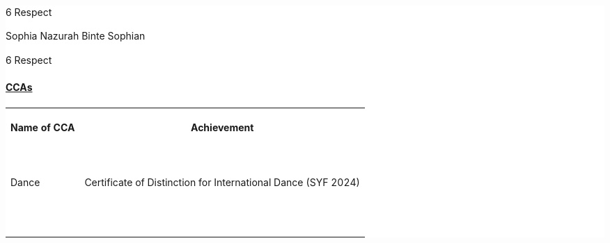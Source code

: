 <td rowspan="1" colspan="1">
<p>6 Respect</p>
</td>
</tr>
<tr>
<td rowspan="1" colspan="1">
<p>Sophia Nazurah Binte Sophian</p>
</td>
<td rowspan="1" colspan="1">
<p>6 Respect</p>
</td>
</tr>
</tbody>
</table>
<h4><strong><u>CCAs</u></strong></h4>
<table style="minWidth: 50px">
<colgroup>
<col>
<col>
</colgroup>
<tbody>
<tr>
<th rowspan="1" colspan="1">
<p>Name of CCA</p>
</th>
<th rowspan="1" colspan="1">
<p>Achievement</p>
</th>
</tr>
<tr>
<td rowspan="1" colspan="2">
<div class="isomer-image-wrapper">
<img style="width: 100%" height="auto" width="100%" alt="" src="/images/Dance.png">
</div>
</td>
</tr>
<tr>
<td rowspan="1" colspan="1">
<p>Dance</p>
</td>
<td rowspan="1" colspan="1">
<p>Certificate of Distinction for International Dance (SYF 2024)</p>
</td>
</tr>
<tr>
<td rowspan="1" colspan="1">
<p></p>
</td>
<td rowspan="1" colspan="1">
<p></p>
<p></p>
</td>
</tr>
<tr>
<td rowspan="1" colspan="2">
<div class="isomer-image-wrapper">
<img style="width: 100%" height="auto" width="100%" alt="" src="/images/Brass_Band.png">
</div>
</td>
</tr>
<tr>
<td rowspan="1" colspan="1">